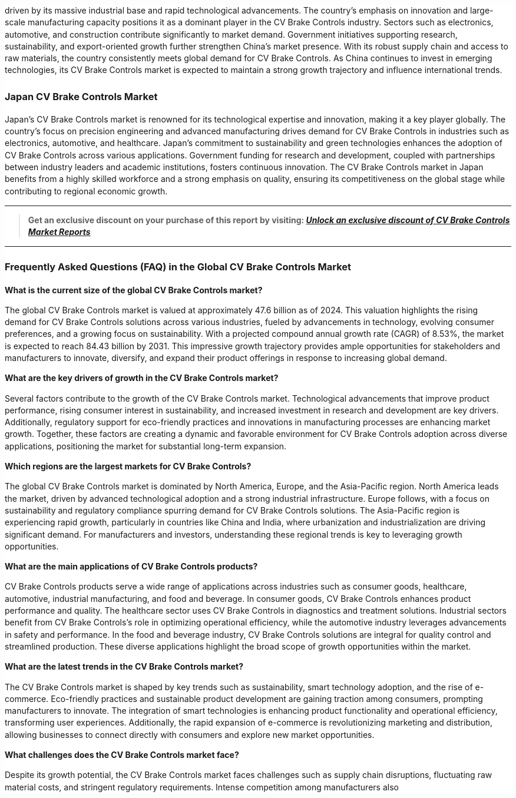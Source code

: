 driven by its massive industrial base and rapid technological advancements. The country&rsquo;s emphasis on innovation and large-scale manufacturing capacity positions it as a dominant player in the CV Brake Controls industry. Sectors such as electronics, automotive, and construction contribute significantly to market demand. Government initiatives supporting research, sustainability, and export-oriented growth further strengthen China&rsquo;s market presence. With its robust supply chain and access to raw materials, the country consistently meets global demand for CV Brake Controls. As China continues to invest in emerging technologies, its CV Brake Controls market is expected to maintain a strong growth trajectory and influence international trends.</p><h3>Japan CV Brake Controls Market</h3><p>Japan&rsquo;s CV Brake Controls market is renowned for its technological expertise and innovation, making it a key player globally. The country&rsquo;s focus on precision engineering and advanced manufacturing drives demand for CV Brake Controls in industries such as electronics, automotive, and healthcare. Japan&rsquo;s commitment to sustainability and green technologies enhances the adoption of CV Brake Controls across various applications. Government funding for research and development, coupled with partnerships between industry leaders and academic institutions, fosters continuous innovation. The CV Brake Controls market in Japan benefits from a highly skilled workforce and a strong emphasis on quality, ensuring its competitiveness on the global stage while contributing to regional economic growth.</p><hr /><blockquote><p><strong>Get an exclusive discount on your purchase of this report by visiting: <em><a href="://marketresearchpulse.com/ask-for-discount/57863?utm_source=Github&amp;utm_medium=0114">Unlock an exclusive discount of CV Brake Controls Market Reports</a></em>&nbsp;</strong></p></blockquote><hr /><h3>Frequently Asked Questions (FAQ) in the Global CV Brake Controls Market</h3><p><strong>What is the current size of the global CV Brake Controls market?</strong></p><p>The global CV Brake Controls market is valued at approximately 47.6 billion as of 2024. This valuation highlights the rising demand for CV Brake Controls solutions across various industries, fueled by advancements in technology, evolving consumer preferences, and a growing focus on sustainability. With a projected compound annual growth rate (CAGR) of 8.53%, the market is expected to reach 84.43 billion by 2031. This impressive growth trajectory provides ample opportunities for stakeholders and manufacturers to innovate, diversify, and expand their product offerings in response to increasing global demand.</p><p><strong>What are the key drivers of growth in the CV Brake Controls market?</strong></p><p>Several factors contribute to the growth of the CV Brake Controls market. Technological advancements that improve product performance, rising consumer interest in sustainability, and increased investment in research and development are key drivers. Additionally, regulatory support for eco-friendly practices and innovations in manufacturing processes are enhancing market growth. Together, these factors are creating a dynamic and favorable environment for CV Brake Controls adoption across diverse applications, positioning the market for substantial long-term expansion.</p><p><strong>Which regions are the largest markets for CV Brake Controls?</strong></p><p>The global CV Brake Controls market is dominated by North America, Europe, and the Asia-Pacific region. North America leads the market, driven by advanced technological adoption and a strong industrial infrastructure. Europe follows, with a focus on sustainability and regulatory compliance spurring demand for CV Brake Controls solutions. The Asia-Pacific region is experiencing rapid growth, particularly in countries like China and India, where urbanization and industrialization are driving significant demand. For manufacturers and investors, understanding these regional trends is key to leveraging growth opportunities.</p><p><strong>What are the main applications of CV Brake Controls products?</strong></p><p>CV Brake Controls products serve a wide range of applications across industries such as consumer goods, healthcare, automotive, industrial manufacturing, and food and beverage. In consumer goods, CV Brake Controls enhances product performance and quality. The healthcare sector uses CV Brake Controls in diagnostics and treatment solutions. Industrial sectors benefit from CV Brake Controls&rsquo;s role in optimizing operational efficiency, while the automotive industry leverages advancements in safety and performance. In the food and beverage industry, CV Brake Controls solutions are integral for quality control and streamlined production. These diverse applications highlight the broad scope of growth opportunities within the market.</p><p><strong>What are the latest trends in the CV Brake Controls market?</strong></p><p>The CV Brake Controls market is shaped by key trends such as sustainability, smart technology adoption, and the rise of e-commerce. Eco-friendly practices and sustainable product development are gaining traction among consumers, prompting manufacturers to innovate. The integration of smart technologies is enhancing product functionality and operational efficiency, transforming user experiences. Additionally, the rapid expansion of e-commerce is revolutionizing marketing and distribution, allowing businesses to connect directly with consumers and explore new market opportunities.</p><p><strong>What challenges does the CV Brake Controls market face?</strong></p><p>Despite its growth potential, the CV Brake Controls market faces challenges such as supply chain disruptions, fluctuating raw material costs, and stringent regulatory requirements. Intense competition among manufacturers also